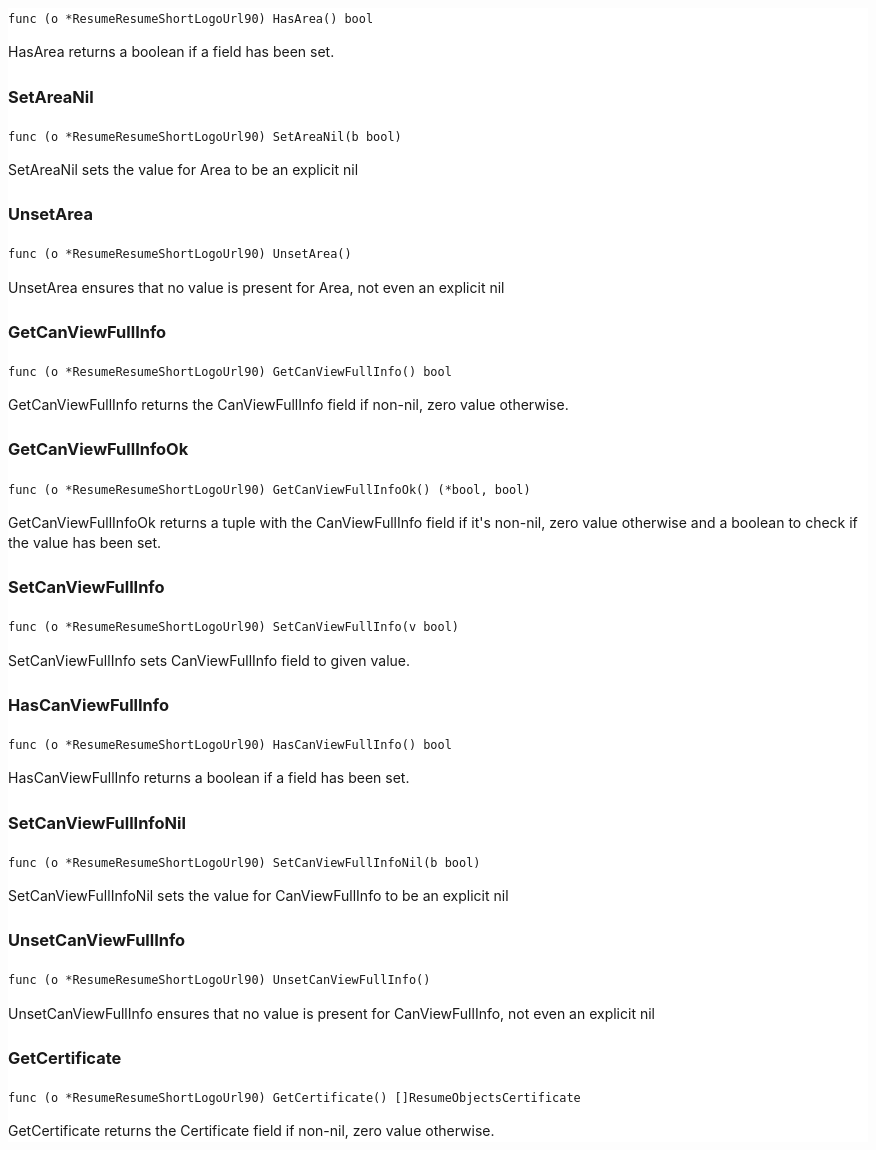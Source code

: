 `func (o *ResumeResumeShortLogoUrl90) HasArea() bool`

HasArea returns a boolean if a field has been set.

### SetAreaNil

`func (o *ResumeResumeShortLogoUrl90) SetAreaNil(b bool)`

 SetAreaNil sets the value for Area to be an explicit nil

### UnsetArea
`func (o *ResumeResumeShortLogoUrl90) UnsetArea()`

UnsetArea ensures that no value is present for Area, not even an explicit nil
### GetCanViewFullInfo

`func (o *ResumeResumeShortLogoUrl90) GetCanViewFullInfo() bool`

GetCanViewFullInfo returns the CanViewFullInfo field if non-nil, zero value otherwise.

### GetCanViewFullInfoOk

`func (o *ResumeResumeShortLogoUrl90) GetCanViewFullInfoOk() (*bool, bool)`

GetCanViewFullInfoOk returns a tuple with the CanViewFullInfo field if it's non-nil, zero value otherwise
and a boolean to check if the value has been set.

### SetCanViewFullInfo

`func (o *ResumeResumeShortLogoUrl90) SetCanViewFullInfo(v bool)`

SetCanViewFullInfo sets CanViewFullInfo field to given value.

### HasCanViewFullInfo

`func (o *ResumeResumeShortLogoUrl90) HasCanViewFullInfo() bool`

HasCanViewFullInfo returns a boolean if a field has been set.

### SetCanViewFullInfoNil

`func (o *ResumeResumeShortLogoUrl90) SetCanViewFullInfoNil(b bool)`

 SetCanViewFullInfoNil sets the value for CanViewFullInfo to be an explicit nil

### UnsetCanViewFullInfo
`func (o *ResumeResumeShortLogoUrl90) UnsetCanViewFullInfo()`

UnsetCanViewFullInfo ensures that no value is present for CanViewFullInfo, not even an explicit nil
### GetCertificate

`func (o *ResumeResumeShortLogoUrl90) GetCertificate() []ResumeObjectsCertificate`

GetCertificate returns the Certificate field if non-nil, zero value otherwise.
